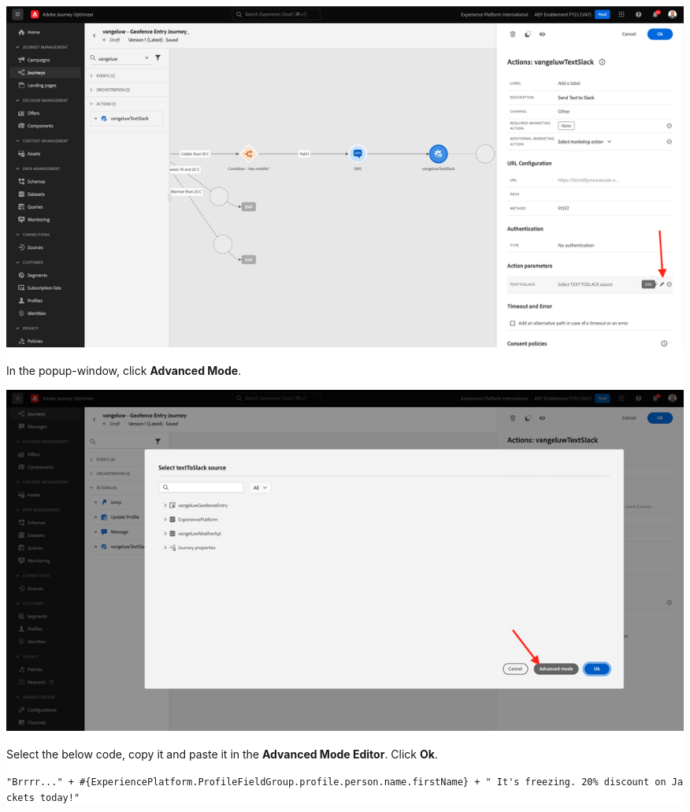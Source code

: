 ![Demo](./images/joa19.png)

In the popup-window, click **Advanced Mode**.

![Demo](./images/joa20.png)

Select the below code, copy it and paste it in the **Advanced Mode Editor**. Click **Ok**.

`"Brrrr..." + #{ExperiencePlatform.ProfileFieldGroup.profile.person.name.firstName} + " It's freezing. 20% discount on Jackets today!"`

